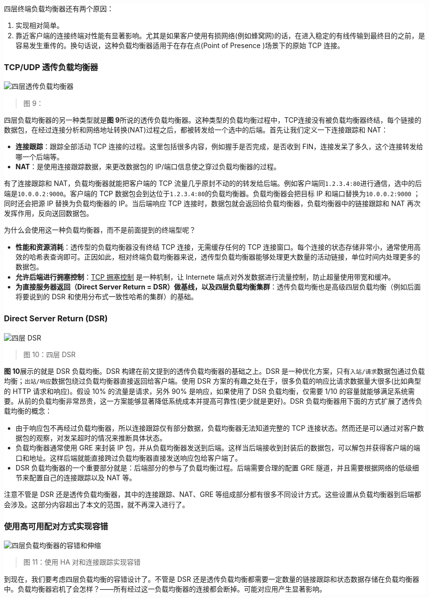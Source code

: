 四层终端负载均衡器还有两个原因：

1. 实现相对简单。
2. 靠近客户端的连接终端对性能有显著影响。尤其是如果客户使用有损网络(例如蜂窝网)的话，在进入稳定的有线传输到最终目的之前，是容易发生重传的。换句话说，这种负载均衡器适用于在存在点(Point of Presence )场景下的原始 TCP 连接。

### TCP/UDP 透传负载均衡器

![四层透传负载均衡器](https://cdn-images-1.medium.com/max/1600/1*mf0S8BrWjxSBU-mP4ZpC9A.png)

> 图 9：

四层负载均衡器的另一种类型就是**图 9**所说的透传负载均衡器。这种类型的负载均衡过程中，TCP连接没有被负载均衡器终结，每个链接的数据包，在经过连接分析和网络地址转换(NAT)过程之后，都被转发给一个选中的后端。首先让我们定义一下连接跟踪和 NAT：

- **连接跟踪**：跟踪全部活动 TCP 连接的过程。这里包括很多内容，例如握手是否完成，是否收到 FIN，连接发呆了多久，这个连接转发给哪一个后端等。
- **NAT**：是使用连接跟踪数据，来更改数据包的 IP/端口信息使之穿过负载均衡器的过程。

有了连接跟踪和 NAT，负载均衡器就能把客户端的 TCP 流量几乎原封不动的的转发给后端。例如客户端同`1.2.3.4:80`进行通信，选中的后端是`10.0.0.2:9000`。客户端的 TCP 数据包会到达位于`1.2.3.4:80`的负载均衡器。负载均衡器会把目标 IP 和端口替换为`10.0.0.2:9000` ；同时还会把源 IP 替换为负载均衡器的 IP。当后端响应 TCP 连接时，数据包就会返回给负载均衡器，负载均衡器中的链接跟踪和 NAT 再次发挥作用，反向送回数据包。

为什么会使用这一种负载均衡器，而不是前面提到的终端型呢？

- **性能和资源消耗**：透传型的负载均衡器没有终结 TCP 连接，无需缓存任何的 TCP 连接窗口。每个连接的状态存储非常小，通常使用高效的哈希表查询即可。正因如此，相对终端负载均衡器来说，透传型负载均衡器能够处理更大数量的活动链接，单位时间内处理更多的数据包。
- **允许后端进行拥塞控制**：[TCP 拥塞控制](https://en.wikipedia.org/wiki/TCP_congestion_control) 是一种机制，让 Internete 端点对外发数据进行流量控制，防止超量使用带宽和缓冲。
- **为直接服务器返回（Direct Server Return = DSR）做基线，以及四层负载均衡集群**：透传负载均衡也是高级四层负载均衡（例如后面将要说到的 DSR 和使用分布式一致性哈希的集群）的基础。

### Direct Server Return (DSR)

![四层 DSR](https://cdn-images-1.medium.com/max/1600/1*4IW2Y8SvovEMrWpuZA-mtg.png)

> 图 10：四层 DSR

**图 10**展示的就是 DSR 负载均衡。DSR 构建在前文提到的透传负载均衡器的基础之上。DSR 是一种优化方案，只有`入站/请求`数据包通过负载均衡；`出站/响应`数据包绕过负载均衡器直接返回给客户端。使用 DSR 方案的有趣之处在于，很多负载的响应比请求数据量大很多(比如典型的 HTTP 请求和响应)。假设 10% 的流量是请求，另外 90% 是响应，如果使用了 DSR 负载均衡，仅需要 1/10 的容量就能够满足系统需要。从前的负载均衡非常昂贵，这一方案能够显著降低系统成本并提高可靠性(更少就是更好)。DSR 负载均衡器用下面的方式扩展了透传负载均衡的概念：

- 由于响应包不再经过负载均衡器，所以连接跟踪仅有部分数据，负载均衡器无法知道完整的 TCP 连接状态。然而还是可以通过对客户数据包的观察，对发呆超时的情况来推断具体状态。
- 负载均衡器通常使用 GRE 来封装 IP 包，并从负载均衡器发送到后端。这样当后端接收到封装后的数据包，可以解包并获得客户端的端口和地址。这样后端就能直接跨过负载均衡器直接发送响应包给客户端了。
- DSR 负载均衡器的一个重要部分就是：后端部分的参与了负载均衡过程。后端需要合理的配置 GRE 隧道，并且需要根据网络的低级细节来配置自己的连接跟踪以及 NAT 等。

注意不管是 DSR 还是透传负载均衡器，其中的连接跟踪、NAT、GRE 等组成部分都有很多不同设计方式。这些设置从负载均衡器到后端都会涉及。这部分内容超出了本文的范围，就不再深入进行了。

### 使用高可用配对方式实现容错

![四层负载均衡器的容错和伸缩](https://cdn-images-1.medium.com/max/1600/1*q5ZtVZb4UhzuGyhIa5lARA.png)

> 图 11：使用 HA 对和连接跟踪实现容错

到现在，我们要考虑四层负载均衡的容错设计了。不管是 DSR 还是透传负载均衡都需要一定数量的链接跟踪和状态数据存储在负载均衡器中。负载均衡器宕机了会怎样？——所有经过这一负载均衡器的连接都会断掉。可能对应用产生显著影响。
